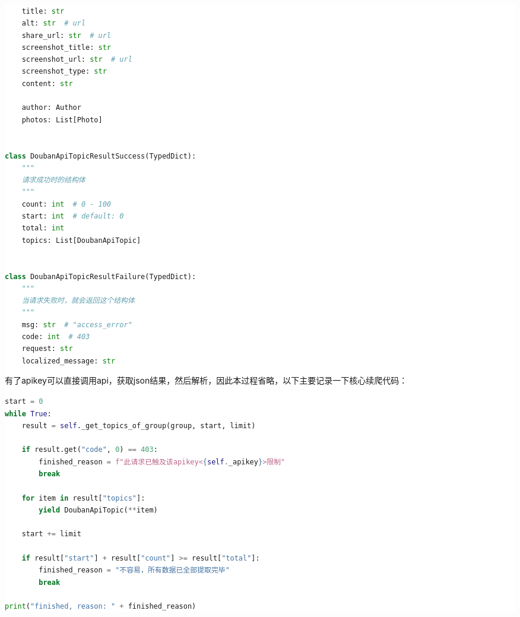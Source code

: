 ```py
    title: str
    alt: str  # url
    share_url: str  # url
    screenshot_title: str
    screenshot_url: str  # url
    screenshot_type: str
    content: str

    author: Author
    photos: List[Photo]


class DoubanApiTopicResultSuccess(TypedDict):
    """
    请求成功时的结构体
    """
    count: int  # 0 - 100
    start: int  # default: 0
    total: int
    topics: List[DoubanApiTopic]


class DoubanApiTopicResultFailure(TypedDict):
    """
    当请求失败时，就会返回这个结构体
    """
    msg: str  # "access_error"
    code: int  # 403
    request: str
    localized_message: str
```

有了apikey可以直接调用api，获取json结果，然后解析，因此本过程省略，以下主要记录一下核心续爬代码：

```py
start = 0
while True:
    result = self._get_topics_of_group(group, start, limit)

    if result.get("code", 0) == 403:
        finished_reason = f"此请求已触及该apikey<{self._apikey}>限制"
        break

    for item in result["topics"]:
        yield DoubanApiTopic(**item)

    start += limit

    if result["start"] + result["count"] >= result["total"]:
        finished_reason = "不容易，所有数据已全部提取完毕"
        break

print("finished, reason: " + finished_reason)
```
